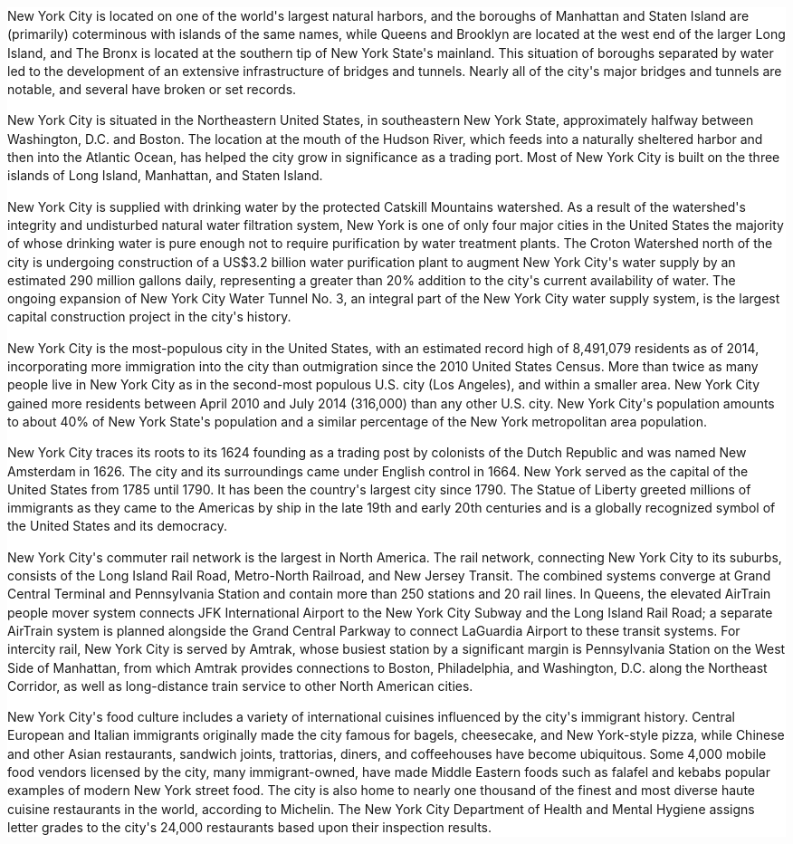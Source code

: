 New York City is located on one of the world's largest natural harbors, and the boroughs of Manhattan and Staten Island are (primarily) coterminous with islands of the same names, while Queens and Brooklyn are located at the west end of the larger Long Island, and The Bronx is located at the southern tip of New York State's mainland. This situation of boroughs separated by water led to the development of an extensive infrastructure of bridges and tunnels. Nearly all of the city's major bridges and tunnels are notable, and several have broken or set records.

New York City is situated in the Northeastern United States, in southeastern New York State, approximately halfway between Washington, D.C. and Boston. The location at the mouth of the Hudson River, which feeds into a naturally sheltered harbor and then into the Atlantic Ocean, has helped the city grow in significance as a trading port. Most of New York City is built on the three islands of Long Island, Manhattan, and Staten Island.

New York City is supplied with drinking water by the protected Catskill Mountains watershed. As a result of the watershed's integrity and undisturbed natural water filtration system, New York is one of only four major cities in the United States the majority of whose drinking water is pure enough not to require purification by water treatment plants. The Croton Watershed north of the city is undergoing construction of a US$3.2 billion water purification plant to augment New York City's water supply by an estimated 290 million gallons daily, representing a greater than 20% addition to the city's current availability of water. The ongoing expansion of New York City Water Tunnel No. 3, an integral part of the New York City water supply system, is the largest capital construction project in the city's history.

New York City is the most-populous city in the United States, with an estimated record high of 8,491,079 residents as of 2014, incorporating more immigration into the city than outmigration since the 2010 United States Census. More than twice as many people live in New York City as in the second-most populous U.S. city (Los Angeles), and within a smaller area. New York City gained more residents between April 2010 and July 2014 (316,000) than any other U.S. city. New York City's population amounts to about 40% of New York State's population and a similar percentage of the New York metropolitan area population.

New York City traces its roots to its 1624 founding as a trading post by colonists of the Dutch Republic and was named New Amsterdam in 1626. The city and its surroundings came under English control in 1664. New York served as the capital of the United States from 1785 until 1790. It has been the country's largest city since 1790. The Statue of Liberty greeted millions of immigrants as they came to the Americas by ship in the late 19th and early 20th centuries and is a globally recognized symbol of the United States and its democracy.

New York City's commuter rail network is the largest in North America. The rail network, connecting New York City to its suburbs, consists of the Long Island Rail Road, Metro-North Railroad, and New Jersey Transit. The combined systems converge at Grand Central Terminal and Pennsylvania Station and contain more than 250 stations and 20 rail lines. In Queens, the elevated AirTrain people mover system connects JFK International Airport to the New York City Subway and the Long Island Rail Road; a separate AirTrain system is planned alongside the Grand Central Parkway to connect LaGuardia Airport to these transit systems. For intercity rail, New York City is served by Amtrak, whose busiest station by a significant margin is Pennsylvania Station on the West Side of Manhattan, from which Amtrak provides connections to Boston, Philadelphia, and Washington, D.C. along the Northeast Corridor, as well as long-distance train service to other North American cities.

New York City's food culture includes a variety of international cuisines influenced by the city's immigrant history. Central European and Italian immigrants originally made the city famous for bagels, cheesecake, and New York-style pizza, while Chinese and other Asian restaurants, sandwich joints, trattorias, diners, and coffeehouses have become ubiquitous. Some 4,000 mobile food vendors licensed by the city, many immigrant-owned, have made Middle Eastern foods such as falafel and kebabs popular examples of modern New York street food. The city is also home to nearly one thousand of the finest and most diverse haute cuisine restaurants in the world, according to Michelin. The New York City Department of Health and Mental Hygiene assigns letter grades to the city's 24,000 restaurants based upon their inspection results.
